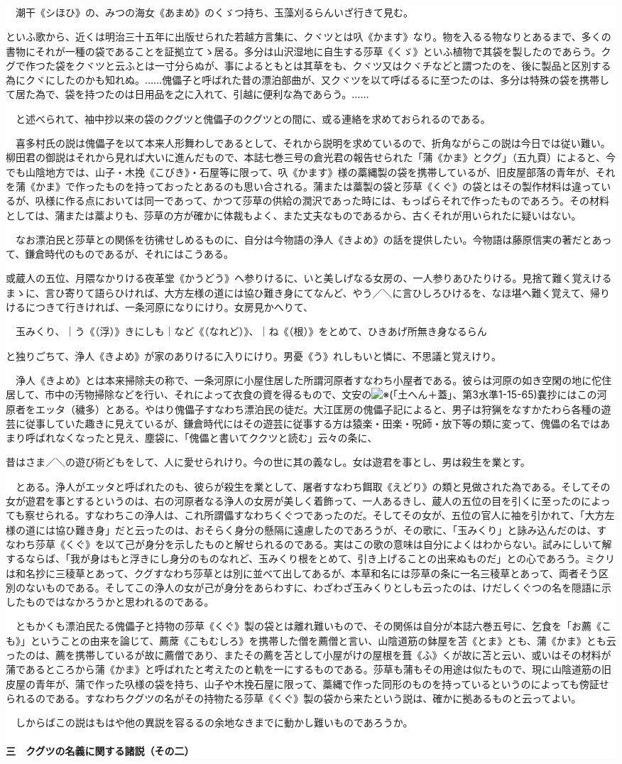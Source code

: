 　潮干《シほひ》の、みつの海女《あまめ》のくゞつ持ち、玉藻刈るらんいざ行きて見む。

といふ歌から、近くは明治三十五年に出版せられた若越方言集に、クヾツとは叺《かます》なり。物を入るる物なりとあるまで、多くの書物にそれが一種の袋であることを証拠立てゝ居る。多分は山沢湿地に自生する莎草《くゞ》といふ植物で其袋を製したのであらう。クグで作つた袋をクヾツと云ふとは一寸分らぬが、事によるともとは其草をも、クヾツ又はクヾチなどと謂つたのを、後に製品と区別する為にクヾにしたのかも知れぬ。……傀儡子と呼ばれた昔の漂泊部曲が、又クヾツを以て呼ばるるに至つたのは、多分は特殊の袋を携帯して居た為で、袋を持つたのは日用品を之に入れて、引越に便利な為であらう。……





　と述べられて、袖中抄以来の袋のクグツと傀儡子のクグツとの間に、或る連絡を求めておられるのである。

　喜多村氏の説は傀儡子を以て本来人形舞わしであるとして、それから説明を求めているので、折角ながらこの説は今日では従い難い。柳田君の御説はそれから見れば大いに進んだもので、本誌七巻三号の倉光君の報告せられた「蒲《かま》とクグ」（五九頁）によると、今でも山陰地方では、山子・木挽《こびき》・石屋等に限って、叺《かます》様の藁縄製の袋を携帯しているが、旧皮屋部落の青年が、それを蒲《かま》で作ったものを持っておったとあるのも思い合される。蒲または藁製の袋と莎草《くぐ》の袋とはその製作材料は違っているが、叺様に作る点においては同一であって、かつて莎草の供給の潤沢であった時には、もっぱらそれで作ったものであろう。その材料としては、蒲または藁よりも、莎草の方が確かに体裁もよく、また丈夫なものであるから、古くそれが用いられたに疑いはない。

　なお漂泊民と莎草との関係を彷彿せしめるものに、自分は今物語の浄人《きよめ》の話を提供したい。今物語は藤原信実の著だとあって、鎌倉時代のものであるが、それにはこうある。




或蔵人の五位、月隈なかりける夜革堂《かうどう》へ参りけるに、いと美しげなる女房の、一人参りあひたりける。見捨て難く覚えけるまゝに、言ひ寄りて語らひければ、大方左様の道には協ひ難き身にてなんど、やう／＼に言ひしろひけるを、なほ堪へ難く覚えて、帰りけるにつきて行きければ、一条河原になりにけり。女房見かへりて、

　玉みくり、｜う《（浮）》きにしも｜など《（なれど）》、｜ね《（根）》をとめて、ひきあげ所無き身なるらん

と独りごちて、浄人《きよめ》が家のありけるに入りにけり。男憂《う》れしもいと憐に、不思議と覚えけり。





　浄人《きよめ》とは本来掃除夫の称で、一条河原に小屋住居した所謂河原者すなわち小屋者である。彼らは河原の如き空閑の地に佗住居して、市中の汚物掃除などを行い、それによって衣食の資を得るもので、文安の![※(「土へん＋蓋」、第3水準1-15-65)](https://www.aozora.gr.jp/cards/001344/files/../../../gaiji/1-15/1-15-65.png)嚢抄にはこの河原者をエッタ（穢多）とある。やはり傀儡子すなわち漂泊民の徒だ。大江匡房の傀儡子記によると、男子は狩猟をなすかたわら各種の遊芸に従事していた趣きに見えているが、鎌倉時代にはその遊芸に従事する方は猿楽・田楽・呪師・放下等の類に変って、傀儡の名ではあまり呼ばれなくなったと見え、塵袋に、「傀儡と書いてククツと読む」云々の条に、




昔はさま／＼の遊び術どもをして、人に愛せられけり。今の世に其の義なし。女は遊君を事とし、男は殺生を業とす。





　とある。浄人がエッタと呼ばれたのも、彼らが殺生を業として、屠者すなわち餌取《えどり》の類と見做された為である。そしてその女が遊君を事とするというのは、右の河原者なる浄人の女房が美しく着飾って、一人あるきし、蔵人の五位の目を引くに至ったのによっても察せられる。すなわちこの浄人は、これ所謂儡すなわちくぐつであったのだ。そしてその女が、五位の官人に袖を引かれて、「大方左様の道には協ひ難き身」だと云ったのは、おそらく身分の懸隔に遠慮したのであろうが、その歌に、「玉みくり」と詠み込んだのは、すなわち莎草《くぐ》を以て己が身分を示したものと解せられるのである。実はこの歌の意味は自分によくはわからない。試みにしいて解するならば、「我が身はもと浮きにし身分のものなれど、玉みくり根をとめて、引き上げることの出来ぬものだ」との心であろう。ミクリは和名抄に三稜草とあって、クグすなわち莎草とは別に並べて出してあるが、本草和名には莎草の条に一名三稜草とあって、両者そう区別のないものである。そしてこの浄人の女が己が身分をあらわすに、わざわざ玉みくりとしも云ったのは、けだしくぐつの名を隠語に示したものではなかろうかと思われるのである。

　ともかくも漂泊民たる傀儡子と持物の莎草《くぐ》製の袋とは離れ難いもので、その関係は自分が本誌六巻五号に、乞食を「お薦《こも》」ということの由来を論じて、薦蓆《こもむしろ》を携帯した僧を薦僧と言い、山陰道筋の鉢屋を苫《とま》とも、蒲《かま》とも云ったのは、薦を携帯しているが故に薦僧であり、またその薦を苫として小屋がけの屋根を葺《ふ》くが故に苫と云い、或いはその材料が蒲であるところから蒲《かま》と呼ばれたと考えたのと軌を一にするものである。莎草も蒲もその用途は似たもので、現に山陰道筋の旧皮屋の青年が、蒲で作った叺様の袋を持ち、山子や木挽石屋に限って、藁縄で作った同形のものを持っているというのによっても傍証せられるのである。すなわちクグツの名がその持物たる莎草《くぐ》製の袋から来たという説は、確かに拠あるものと云ってよい。

　しからばこの説はもはや他の異説を容るるの余地なきまでに動かし難いものであろうか。



#### 三　クグツの名義に関する諸説（その二）

